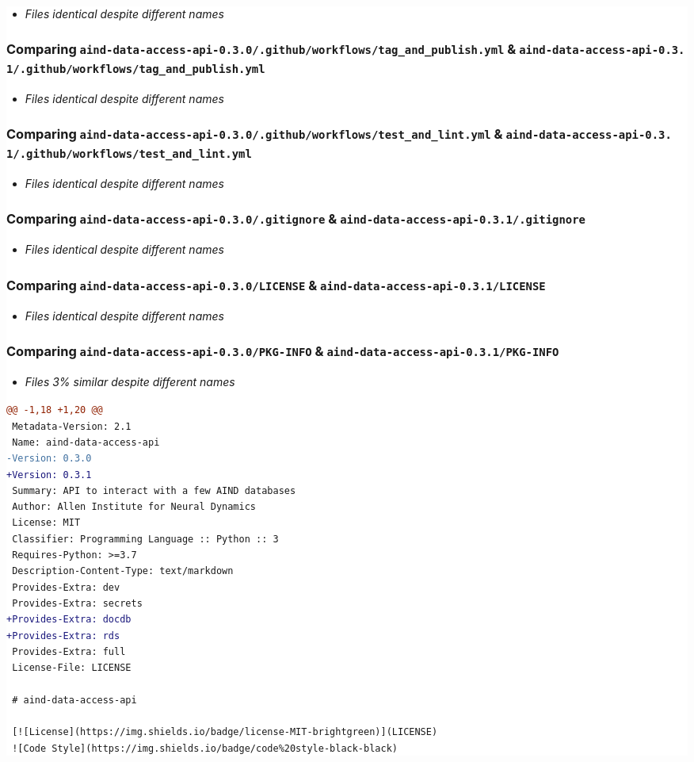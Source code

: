  * *Files identical despite different names*

### Comparing `aind-data-access-api-0.3.0/.github/workflows/tag_and_publish.yml` & `aind-data-access-api-0.3.1/.github/workflows/tag_and_publish.yml`

 * *Files identical despite different names*

### Comparing `aind-data-access-api-0.3.0/.github/workflows/test_and_lint.yml` & `aind-data-access-api-0.3.1/.github/workflows/test_and_lint.yml`

 * *Files identical despite different names*

### Comparing `aind-data-access-api-0.3.0/.gitignore` & `aind-data-access-api-0.3.1/.gitignore`

 * *Files identical despite different names*

### Comparing `aind-data-access-api-0.3.0/LICENSE` & `aind-data-access-api-0.3.1/LICENSE`

 * *Files identical despite different names*

### Comparing `aind-data-access-api-0.3.0/PKG-INFO` & `aind-data-access-api-0.3.1/PKG-INFO`

 * *Files 3% similar despite different names*

```diff
@@ -1,18 +1,20 @@
 Metadata-Version: 2.1
 Name: aind-data-access-api
-Version: 0.3.0
+Version: 0.3.1
 Summary: API to interact with a few AIND databases
 Author: Allen Institute for Neural Dynamics
 License: MIT
 Classifier: Programming Language :: Python :: 3
 Requires-Python: >=3.7
 Description-Content-Type: text/markdown
 Provides-Extra: dev
 Provides-Extra: secrets
+Provides-Extra: docdb
+Provides-Extra: rds
 Provides-Extra: full
 License-File: LICENSE
 
 # aind-data-access-api
 
 [![License](https://img.shields.io/badge/license-MIT-brightgreen)](LICENSE)
 ![Code Style](https://img.shields.io/badge/code%20style-black-black)
```
